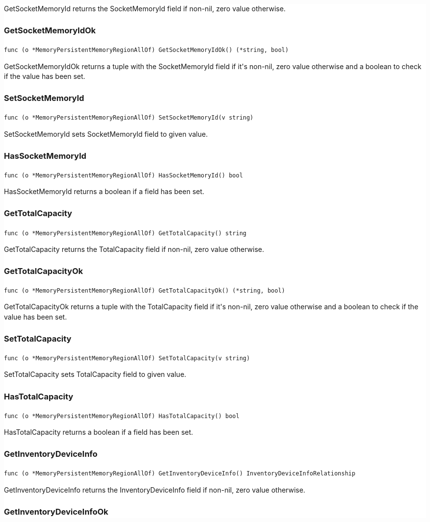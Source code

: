 GetSocketMemoryId returns the SocketMemoryId field if non-nil, zero value otherwise.

### GetSocketMemoryIdOk

`func (o *MemoryPersistentMemoryRegionAllOf) GetSocketMemoryIdOk() (*string, bool)`

GetSocketMemoryIdOk returns a tuple with the SocketMemoryId field if it's non-nil, zero value otherwise
and a boolean to check if the value has been set.

### SetSocketMemoryId

`func (o *MemoryPersistentMemoryRegionAllOf) SetSocketMemoryId(v string)`

SetSocketMemoryId sets SocketMemoryId field to given value.

### HasSocketMemoryId

`func (o *MemoryPersistentMemoryRegionAllOf) HasSocketMemoryId() bool`

HasSocketMemoryId returns a boolean if a field has been set.

### GetTotalCapacity

`func (o *MemoryPersistentMemoryRegionAllOf) GetTotalCapacity() string`

GetTotalCapacity returns the TotalCapacity field if non-nil, zero value otherwise.

### GetTotalCapacityOk

`func (o *MemoryPersistentMemoryRegionAllOf) GetTotalCapacityOk() (*string, bool)`

GetTotalCapacityOk returns a tuple with the TotalCapacity field if it's non-nil, zero value otherwise
and a boolean to check if the value has been set.

### SetTotalCapacity

`func (o *MemoryPersistentMemoryRegionAllOf) SetTotalCapacity(v string)`

SetTotalCapacity sets TotalCapacity field to given value.

### HasTotalCapacity

`func (o *MemoryPersistentMemoryRegionAllOf) HasTotalCapacity() bool`

HasTotalCapacity returns a boolean if a field has been set.

### GetInventoryDeviceInfo

`func (o *MemoryPersistentMemoryRegionAllOf) GetInventoryDeviceInfo() InventoryDeviceInfoRelationship`

GetInventoryDeviceInfo returns the InventoryDeviceInfo field if non-nil, zero value otherwise.

### GetInventoryDeviceInfoOk
